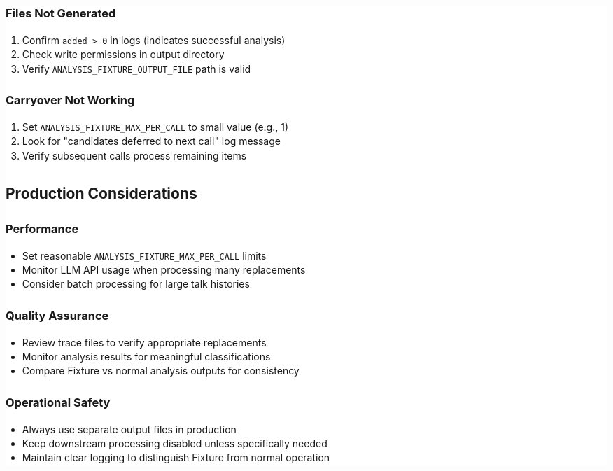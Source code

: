 ### Files Not Generated
1. Confirm `added > 0` in logs (indicates successful analysis)
2. Check write permissions in output directory
3. Verify `ANALYSIS_FIXTURE_OUTPUT_FILE` path is valid

### Carryover Not Working
1. Set `ANALYSIS_FIXTURE_MAX_PER_CALL` to small value (e.g., 1)
2. Look for "candidates deferred to next call" log message
3. Verify subsequent calls process remaining items

## Production Considerations

### Performance
- Set reasonable `ANALYSIS_FIXTURE_MAX_PER_CALL` limits
- Monitor LLM API usage when processing many replacements
- Consider batch processing for large talk histories

### Quality Assurance
- Review trace files to verify appropriate replacements
- Monitor analysis results for meaningful classifications
- Compare Fixture vs normal analysis outputs for consistency

### Operational Safety
- Always use separate output files in production
- Keep downstream processing disabled unless specifically needed
- Maintain clear logging to distinguish Fixture from normal operation
